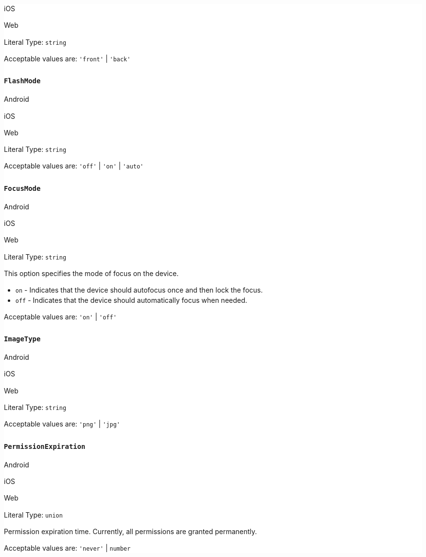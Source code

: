 iOS

Web

Literal Type: `string`

Acceptable values are: `'front'` | `'back'`

### `FlashMode`

Android

iOS

Web

Literal Type: `string`

Acceptable values are: `'off'` | `'on'` | `'auto'`

### `FocusMode`

Android

iOS

Web

Literal Type: `string`

This option specifies the mode of focus on the device.

* `on` - Indicates that the device should autofocus once and then lock the focus.
* `off` - Indicates that the device should automatically focus when needed.

Acceptable values are: `'on'` | `'off'`

### `ImageType`

Android

iOS

Web

Literal Type: `string`

Acceptable values are: `'png'` | `'jpg'`

### `PermissionExpiration`

Android

iOS

Web

Literal Type: `union`

Permission expiration time. Currently, all permissions are granted permanently.

Acceptable values are: `'never'` | `number`
